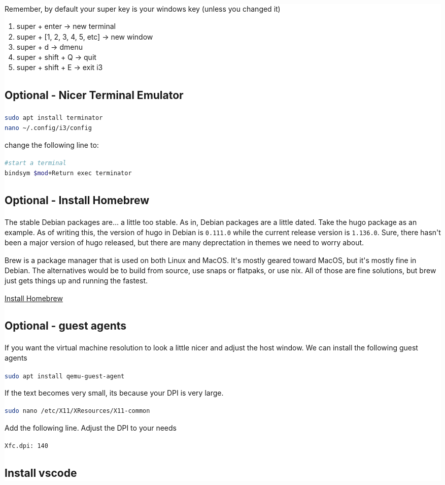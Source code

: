 Remember, by default your super key is your windows key (unless you changed it)

1. super + enter -> new terminal
2. super + [1, 2, 3, 4, 5, etc] -> new window
3. super + d -> dmenu
4. super + shift + Q -> quit
5. super + shift + E -> exit i3

## Optional - Nicer Terminal Emulator

```bash
sudo apt install terminator
nano ~/.config/i3/config
```

change the following line to:

```bash
#start a terminal
bindsym $mod+Return exec terminator
```

## Optional - Install Homebrew

The stable Debian packages are... a little too stable. As in, Debian packages are a little dated. Take the hugo package as an example. As of writing this, the version of hugo in Debian is `0.111.0` while the current release version is `1.136.0`. Sure, there hasn't been a major version of hugo released, but there are many deprectation in themes we need to worry about. 

Brew is a package manager that is used on both Linux and MacOS. It's mostly geared toward MacOS, but it's mostly fine in Debian. The alternatives would be to build from source, use snaps or flatpaks, or use nix. All of those are fine solutions, but brew just gets things up and running the fastest. 

[Install Homebrew](https://brew.sh/)

## Optional - guest agents

If you want the virtual machine resolution to look a little nicer and adjust the host window. We can install the following guest agents

```bash
sudo apt install qemu-guest-agent
```

If the text becomes very small, its because your DPI is very large.

```bash
sudo nano /etc/X11/XResources/X11-common
```

Add the following line. Adjust the DPI to your needs

```bash
Xfc.dpi: 140
```

## Install vscode
